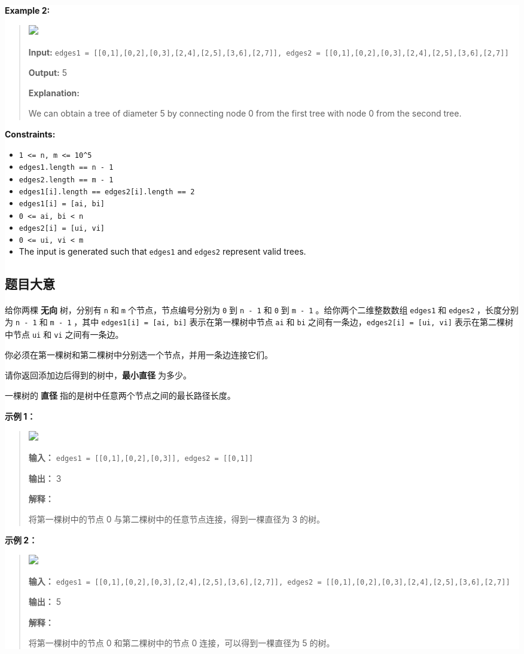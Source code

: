 **Example 2:**

> ![](https://assets.leetcode.com/uploads/2024/04/22/example211.png)
>
> **Input:** `edges1 = [[0,1],[0,2],[0,3],[2,4],[2,5],[3,6],[2,7]], edges2 = [[0,1],[0,2],[0,3],[2,4],[2,5],[3,6],[2,7]]`
>
> **Output:** 5
>
> **Explanation:**
>
> We can obtain a tree of diameter 5 by connecting node 0 from the first tree with node 0 from the second tree.

**Constraints:**

- `1 <= n, m <= 10^5`
- `edges1.length == n - 1`
- `edges2.length == m - 1`
- `edges1[i].length == edges2[i].length == 2`
- `edges1[i] = [ai, bi]`
- `0 <= ai, bi < n`
- `edges2[i] = [ui, vi]`
- `0 <= ui, vi < m`
- The input is generated such that `edges1` and `edges2` represent valid trees.

## 题目大意

给你两棵 **无向** 树，分别有 `n` 和 `m` 个节点，节点编号分别为 `0` 到 `n - 1` 和 `0` 到 `m - 1`
。给你两个二维整数数组 `edges1` 和 `edges2` ，长度分别为 `n - 1` 和 `m - 1` ，其中 `edges1[i] = [ai, bi]` 表示在第一棵树中节点 `ai` 和 `bi` 之间有一条边，`edges2[i] = [ui, vi]` 表示在第二棵树中节点 `ui` 和
`vi` 之间有一条边。

你必须在第一棵树和第二棵树中分别选一个节点，并用一条边连接它们。

请你返回添加边后得到的树中，**最小直径** 为多少。

一棵树的 **直径** 指的是树中任意两个节点之间的最长路径长度。

**示例 1：**

> ![](https://assets.leetcode.com/uploads/2024/04/22/example11-transformed.png)
>
> **输入：** `edges1 = [[0,1],[0,2],[0,3]], edges2 = [[0,1]]`
>
> **输出：** 3
>
> **解释：**
>
> 将第一棵树中的节点 0 与第二棵树中的任意节点连接，得到一棵直径为 3 的树。

**示例 2：**

> ![](https://assets.leetcode.com/uploads/2024/04/22/example211.png)
>
> **输入：** `edges1 = [[0,1],[0,2],[0,3],[2,4],[2,5],[3,6],[2,7]], edges2 = [[0,1],[0,2],[0,3],[2,4],[2,5],[3,6],[2,7]]`
>
> **输出：** 5
>
> **解释：**
>
> 将第一棵树中的节点 0 和第二棵树中的节点 0 连接，可以得到一棵直径为 5 的树。
